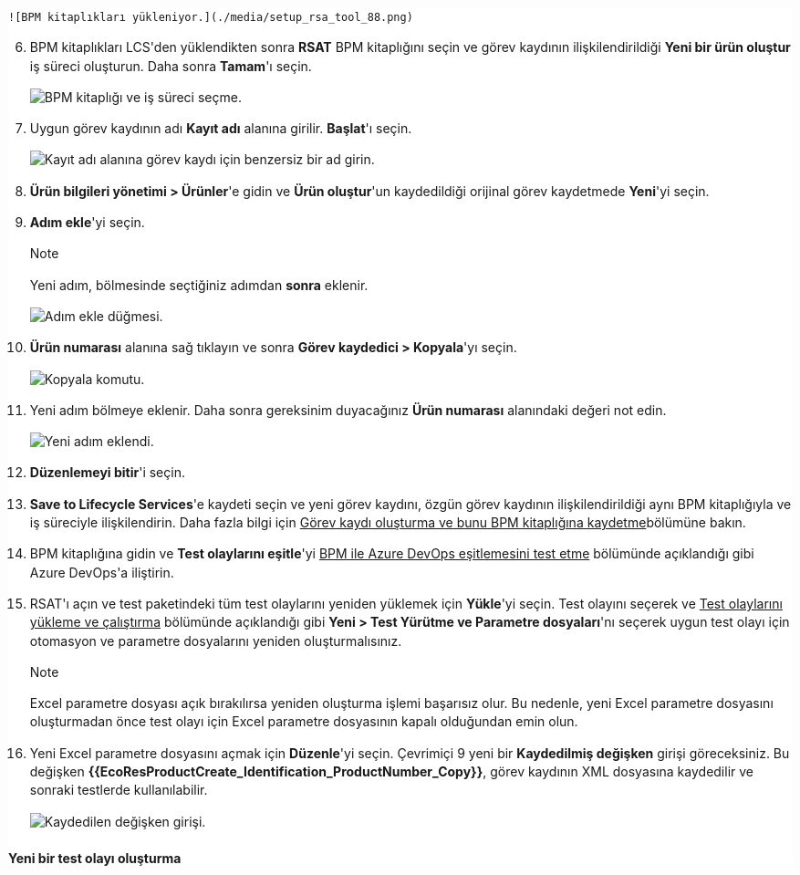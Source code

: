     ![BPM kitaplıkları yükleniyor.](./media/setup_rsa_tool_88.png)

6. BPM kitaplıkları LCS'den yüklendikten sonra **RSAT** BPM kitaplığını seçin ve görev kaydının ilişkilendirildiği **Yeni bir ürün oluştur** iş süreci oluşturun. Daha sonra **Tamam**'ı seçin.

    ![BPM kitaplığı ve iş süreci seçme.](./media/setup_rsa_tool_89.png)

7. Uygun görev kaydının adı **Kayıt adı** alanına girilir. **Başlat**'ı seçin.

    ![Kayıt adı alanına görev kaydı için benzersiz bir ad girin.](./media/setup_rsa_tool_90.png)

8. **Ürün bilgileri yönetimi \> Ürünler**'e gidin ve **Ürün oluştur**'un kaydedildiği orijinal görev kaydetmede **Yeni**'yi seçin.
9. **Adım ekle**'yi seçin.

    > [!NOTE]
    > Yeni adım, bölmesinde seçtiğiniz adımdan **sonra** eklenir.

    ![Adım ekle düğmesi.](./media/setup_rsa_tool_91.png)

10. **Ürün numarası** alanına sağ tıklayın ve sonra **Görev kaydedici \> Kopyala**'yı seçin.

    ![Kopyala komutu.](./media/setup_rsa_tool_92.png)

11. Yeni adım bölmeye eklenir. Daha sonra gereksinim duyacağınız **Ürün numarası** alanındaki değeri not edin.

    ![Yeni adım eklendi.](./media/setup_rsa_tool_93.png)

12. **Düzenlemeyi bitir**'i seçin.
13.  **Save to Lifecycle Services**'e kaydeti seçin ve yeni görev kaydını, özgün görev kaydının ilişkilendirildiği aynı BPM kitaplığıyla ve iş süreciyle ilişkilendirin. Daha fazla bilgi için [Görev kaydı oluşturma ve bunu BPM kitaplığına kaydetme](#create-a-task-recording-and-save-it-to-the-bpm-library)bölümüne bakın.
14. BPM kitaplığına gidin ve **Test olaylarını eşitle**'yi [BPM ile Azure DevOps eşitlemesini test etme](#test-the-synchronization-from-bpm-to-azure-devops) bölümünde açıklandığı gibi Azure DevOps'a iliştirin.
15. RSAT'ı açın ve test paketindeki tüm test olaylarını yeniden yüklemek için **Yükle**'yi seçin. Test olayını seçerek ve [Test olaylarını yükleme ve çalıştırma](#load-and-run-test-cases) bölümünde açıklandığı gibi **Yeni \> Test Yürütme ve Parametre dosyaları**'nı seçerek uygun test olayı için otomasyon ve parametre dosyalarını yeniden oluşturmalısınız.

    > [!NOTE]
    > Excel parametre dosyası açık bırakılırsa yeniden oluşturma işlemi başarısız olur. Bu nedenle, yeni Excel parametre dosyasını oluşturmadan önce test olayı için Excel parametre dosyasının kapalı olduğundan emin olun.

16. Yeni Excel parametre dosyasını açmak için **Düzenle**'yi seçin. Çevrimiçi 9 yeni bir **Kaydedilmiş değişken** girişi göreceksiniz. Bu değişken **{{EcoResProductCreate\_Identification\_ProductNumber\_Copy}}**, görev kaydının XML dosyasına kaydedilir ve sonraki testlerde kullanılabilir.

    ![Kaydedilen değişken girişi.](./media/setup_rsa_tool_94.png)

#### <a name="create-a-new-test-case"></a>Yeni bir test olayı oluşturma
